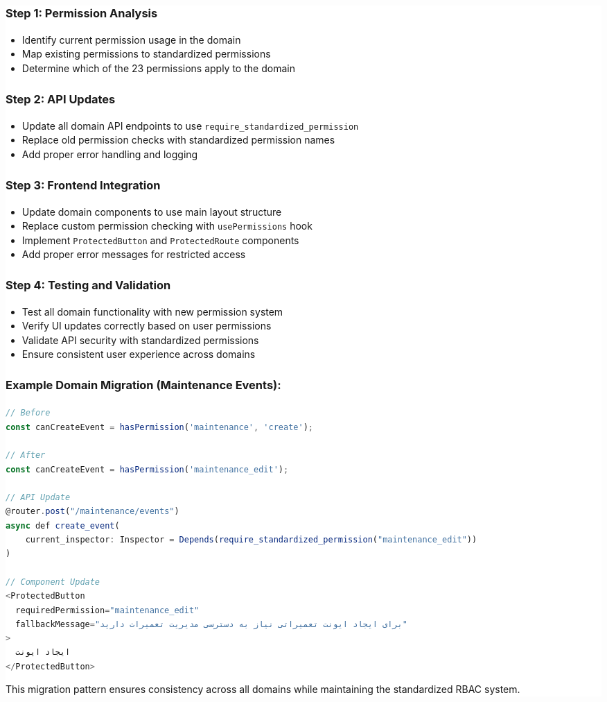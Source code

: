 ### Step 1: Permission Analysis

- Identify current permission usage in the domain
- Map existing permissions to standardized permissions
- Determine which of the 23 permissions apply to the domain

### Step 2: API Updates

- Update all domain API endpoints to use `require_standardized_permission`
- Replace old permission checks with standardized permission names
- Add proper error handling and logging

### Step 3: Frontend Integration

- Update domain components to use main layout structure
- Replace custom permission checking with `usePermissions` hook
- Implement `ProtectedButton` and `ProtectedRoute` components
- Add proper error messages for restricted access

### Step 4: Testing and Validation

- Test all domain functionality with new permission system
- Verify UI updates correctly based on user permissions
- Validate API security with standardized permissions
- Ensure consistent user experience across domains

### Example Domain Migration (Maintenance Events):

```typescript
// Before
const canCreateEvent = hasPermission('maintenance', 'create');

// After
const canCreateEvent = hasPermission('maintenance_edit');

// API Update
@router.post("/maintenance/events")
async def create_event(
    current_inspector: Inspector = Depends(require_standardized_permission("maintenance_edit"))
)

// Component Update
<ProtectedButton
  requiredPermission="maintenance_edit"
  fallbackMessage="برای ایجاد ایونت تعمیراتی نیاز به دسترسی مدیریت تعمیرات دارید"
>
  ایجاد ایونت
</ProtectedButton>
```

This migration pattern ensures consistency across all domains while maintaining the standardized RBAC system.
